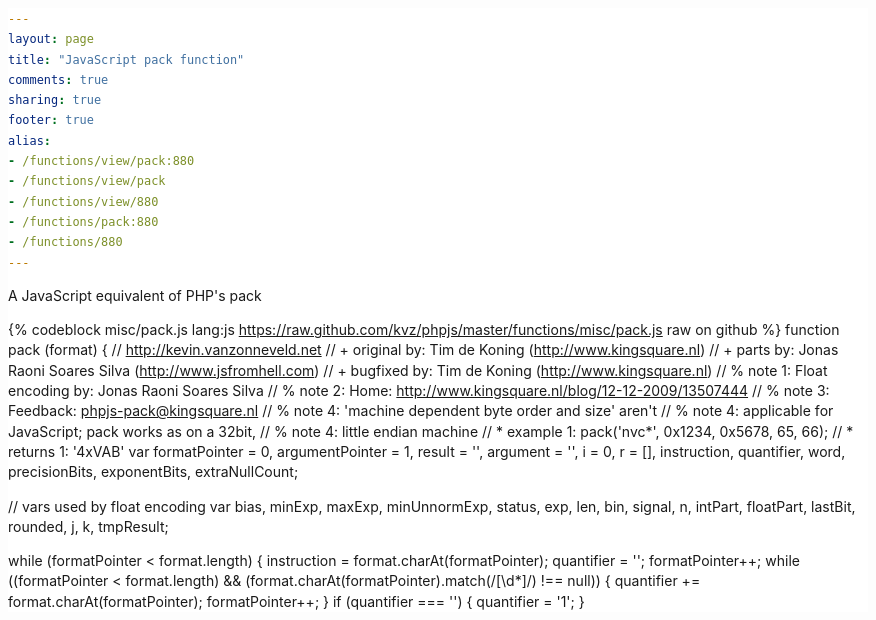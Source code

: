 ```yaml
---
layout: page
title: "JavaScript pack function"
comments: true
sharing: true
footer: true
alias:
- /functions/view/pack:880
- /functions/view/pack
- /functions/view/880
- /functions/pack:880
- /functions/880
---
```


A JavaScript equivalent of PHP's pack

{% codeblock misc/pack.js lang:js https://raw.github.com/kvz/phpjs/master/functions/misc/pack.js raw on github %}
function pack (format) {
  // http://kevin.vanzonneveld.net
  // +   original by: Tim de Koning (http://www.kingsquare.nl)
  // +      parts by: Jonas Raoni Soares Silva (http://www.jsfromhell.com)
  // +   bugfixed by: Tim de Koning (http://www.kingsquare.nl)
  // %        note 1: Float encoding by: Jonas Raoni Soares Silva
  // %        note 2: Home: http://www.kingsquare.nl/blog/12-12-2009/13507444
  // %        note 3: Feedback: phpjs-pack@kingsquare.nl
  // %        note 4: 'machine dependent byte order and size' aren't
  // %        note 4: applicable for JavaScript; pack works as on a 32bit,
  // %        note 4: little endian machine
  // *     example 1: pack('nvc*', 0x1234, 0x5678, 65, 66);
  // *     returns 1: '4xVAB'
  var formatPointer = 0,
    argumentPointer = 1,
    result = '',
    argument = '',
    i = 0,
    r = [],
    instruction, quantifier, word, precisionBits, exponentBits, extraNullCount;

  // vars used by float encoding
  var bias, minExp, maxExp, minUnnormExp, status, exp, len, bin, signal, n, intPart, floatPart, lastBit, rounded, j, k, tmpResult;

  while (formatPointer < format.length) {
    instruction = format.charAt(formatPointer);
    quantifier = '';
    formatPointer++;
    while ((formatPointer < format.length) && (format.charAt(formatPointer).match(/[\d\*]/) !== null)) {
      quantifier += format.charAt(formatPointer);
      formatPointer++;
    }
    if (quantifier === '') {
      quantifier = '1';
    }
